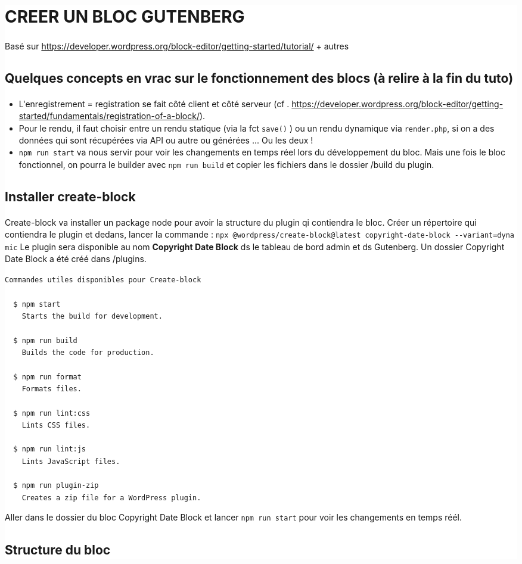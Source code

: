 # CREER UN BLOC GUTENBERG

Basé sur https://developer.wordpress.org/block-editor/getting-started/tutorial/ + autres

## Quelques concepts en vrac sur le fonctionnement des blocs (à relire à la fin du tuto)
- L'enregistrement = registration se fait côté client et côté serveur (cf . https://developer.wordpress.org/block-editor/getting-started/fundamentals/registration-of-a-block/).
- Pour le rendu, il faut choisir entre un rendu statique (via la fct `save()` ) ou un rendu dynamique via `render.php`, si on a des données qui sont récupérées via API ou autre ou générées ... Ou les deux !
- `npm run start` va nous servir pour voir les changements en temps réel lors du développement du bloc.
Mais une fois le bloc fonctionnel, on pourra le builder avec `npm run build` et copier les fichiers dans le dossier /build du plugin.

## Installer create-block
Create-block va installer un package node pour avoir la structure du plugin qi contiendra le bloc.
Créer un répertoire qui contiendra le plugin et dedans, lancer la commande : 
` npx @wordpress/create-block@latest copyright-date-block --variant=dynamic `
Le plugin sera disponible au nom **Copyright Date Block** ds le tableau de bord admin et ds Gutenberg.
Un dossier Copyright Date Block a été créé dans /plugins.
```
Commandes utiles disponibles pour Create-block

  $ npm start
    Starts the build for development.

  $ npm run build
    Builds the code for production.

  $ npm run format
    Formats files.

  $ npm run lint:css
    Lints CSS files.

  $ npm run lint:js
    Lints JavaScript files.

  $ npm run plugin-zip
    Creates a zip file for a WordPress plugin.

```

Aller dans le dossier du bloc Copyright Date Block  et lancer `npm run start` pour voir les changements en temps réél.

## Structure du bloc
